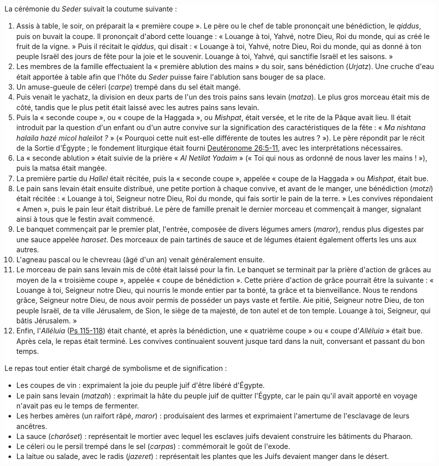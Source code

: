 La cérémonie du _Seder_ suivait la coutume suivante :

1. Assis à table, le soir, on préparait la « première coupe ». Le père ou le chef de table prononçait une bénédiction, le _qiddus_, puis on buvait la coupe. Il prononçait d'abord cette louange : « Louange à toi, Yahvé, notre Dieu, Roi du monde, qui as créé le fruit de la vigne. » Puis il récitait le _qiddus_, qui disait : « Louange à toi, Yahvé, notre Dieu, Roi du monde, qui as donné à ton peuple Israël des jours de fête pour la joie et le souvenir. Louange à toi, Yahvé, qui sanctifie Israël et les saisons. »
2. Les membres de la famille effectuaient la « première ablution des mains » du soir, sans bénédiction (_Urjatz_). Une cruche d'eau était apportée à table afin que l'hôte du _Seder_ puisse faire l'ablution sans bouger de sa place.
3. Un amuse-gueule de céleri (_carpe_) trempé dans du sel était mangé.
4. Puis venait le yachatz, la division en deux parts de l'un des trois pains sans levain (_matza_). Le plus gros morceau était mis de côté, tandis que le plus petit était laissé avec les autres pains sans levain.
5. Puis la « seconde coupe », ou « coupe de la Haggada », ou _Mishpat_, était versée, et le rite de la Pâque avait lieu. Il était introduit par la question d'un enfant ou d'un autre convive sur la signification des caractéristiques de la fête : « _Ma nishtana halaila hazé micol haleilot ?_ » (« Pourquoi cette nuit est-elle différente de toutes les autres ? »). Le père répondit par le récit de la Sortie d'Égypte ; le fondement liturgique était fourni [Deutéronome 26:5-11](/fr/Bible/Deutéronome/26#v5), avec les interprétations nécessaires.
6. La « seconde ablution » était suivie de la prière « _Al Netilat Yadaim_ » (« Toi qui nous as ordonné de nous laver les mains ! »), puis la matsa était mangée.
7. La première partie du _Hallel_ était récitée, puis la « seconde coupe », appelée « coupe de la Haggada » ou _Mishpat_, était bue.
8. Le pain sans levain était ensuite distribué, une petite portion à chaque convive, et avant de le manger, une bénédiction (_motzi_) était récitée : « Louange à toi, Seigneur notre Dieu, Roi du monde, qui fais sortir le pain de la terre. » Les convives répondaient « Amen », puis le pain leur était distribué. Le père de famille prenait le dernier morceau et commençait à manger, signalant ainsi à tous que le festin avait commencé.
9. Le banquet commençait par le premier plat, l'entrée, composée de divers légumes amers (_maror_), rendus plus digestes par une sauce appelée _haroset_. Des morceaux de pain tartinés de sauce et de légumes étaient également offerts les uns aux autres.
10. L'agneau pascal ou le chevreau (âgé d'un an) venait généralement ensuite.
11. Le morceau de pain sans levain mis de côté était laissé pour la fin. Le banquet se terminait par la prière d'action de grâces au moyen de la « troisième coupe », appelée « coupe de bénédiction ». Cette prière d'action de grâce pourrait être la suivante : « Louange à toi, Seigneur notre Dieu, qui nourris le monde entier par ta bonté, ta grâce et ta bienveillance. Nous te rendons grâce, Seigneur notre Dieu, de nous avoir permis de posséder un pays vaste et fertile. Aie pitié, Seigneur notre Dieu, de ton peuple Israël, de ta ville Jérusalem, de Sion, le siège de ta majesté, de ton autel et de ton temple. Louange à toi, Seigneur, qui bâtis Jérusalem. »
12. Enfin, l'_Alléluia_ ([Ps 115-118](/fr/Bible/Psalms/115)) était chanté, et après la bénédiction, une « quatrième coupe » ou « coupe d'_Alléluia_ » était bue. Après cela, le repas était terminé. Les convives continuaient souvent jusque tard dans la nuit, conversant et passant du bon temps.

Le repas tout entier était chargé de symbolisme et de signification :

- Les coupes de vin : exprimaient la joie du peuple juif d'être libéré d'Égypte.
- Le pain sans levain (_matzah_) : exprimait la hâte du peuple juif de quitter l'Égypte, car le pain qu'il avait apporté en voyage n'avait pas eu le temps de fermenter.
- Les herbes amères (un raifort râpé, _maror_) : produisaient des larmes et exprimaient l'amertume de l'esclavage de leurs ancêtres.
- La sauce (_charôset_) : représentait le mortier avec lequel les esclaves juifs devaient construire les bâtiments du Pharaon.
- Le céleri ou le persil trempé dans le sel (_carpas_) : commémorait le goût de l'exode.
- La laitue ou salade, avec le radis (_jazeret_) : représentait les plantes que les Juifs devaient manger dans le désert.